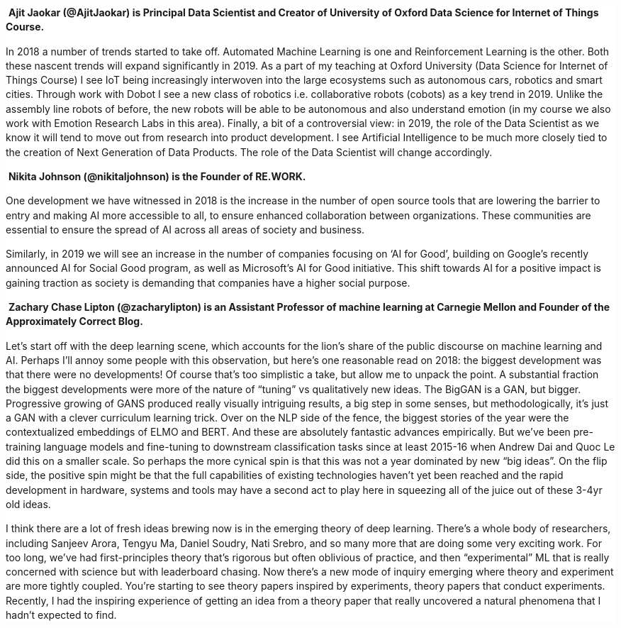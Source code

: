  **Ajit Jaokar (@AjitJaokar) is Principal Data Scientist and Creator of University of Oxford Data Science for Internet of Things Course.** 

In 2018 a number of trends started to take off. Automated Machine Learning is one and Reinforcement Learning is the other. Both these nascent trends will expand significantly in 2019. As a part of my teaching at Oxford University (Data Science for Internet of Things Course) I see IoT being increasingly interwoven into the large ecosystems such as autonomous cars, robotics and smart cities. Through work with Dobot I see a new class of robotics i.e. collaborative robots (cobots) as a key trend in 2019. Unlike the assembly line robots of before, the new robots will be able to be autonomous and also understand emotion (in my course we also work with Emotion Research Labs in this area). Finally, a bit of a controversial view: in 2019, the role of the Data Scientist as we know it will tend to move out from research into product development. I see Artificial Intelligence to be much more closely tied to the creation of Next Generation of Data Products. The role of the Data Scientist will change accordingly.

 **Nikita Johnson (@nikitaljohnson) is the Founder of RE.WORK.**

One development we have witnessed in 2018 is the increase in the number of open source tools that are lowering the barrier to entry and making AI more accessible to all, to ensure enhanced collaboration between organizations. These communities are essential to ensure the spread of AI across all areas of society and business.

Similarly, in 2019 we will see an increase in the number of companies focusing on ‘AI for Good’, building on Google’s recently announced AI for Social Good program, as well as Microsoft’s AI for Good initiative. This shift towards AI for a positive impact is gaining traction as society is demanding that companies have a higher social purpose.

 **Zachary Chase Lipton (@zacharylipton) is an Assistant Professor of machine learning at Carnegie Mellon and Founder of the Approximately Correct Blog.**

Let’s start off with the deep learning scene, which accounts for the lion’s share of the public discourse on machine learning and AI. Perhaps I’ll annoy some people with this observation, but here’s one reasonable read on 2018: the biggest development was that there were no developments! Of course that’s too simplistic a take, but allow me to unpack the point. A substantial fraction the biggest developments were more of the nature of “tuning” vs qualitatively new ideas. The BigGAN is a GAN, but bigger. Progressive growing of GANS produced really visually intriguing results, a big step in some senses, but methodologically, it’s just a GAN with a clever curriculum learning trick. Over on the NLP side of the fence, the biggest stories of the year were the contextualized embeddings of ELMO and BERT. And these are absolutely fantastic advances empirically. But we’ve been pre-training language models and fine-tuning to downstream classification tasks since at least 2015-16 when Andrew Dai and Quoc Le did this on a smaller scale. So perhaps the more cynical spin is that this was not a year dominated by new “big ideas”. On the flip side, the positive spin might be that the full capabilities of existing technologies haven’t yet been reached and the rapid development in hardware, systems and tools may have a second act to play here in squeezing all of the juice out of these 3-4yr old ideas.

I think there are a lot of fresh ideas brewing now is in the emerging theory of deep learning. There’s a whole body of researchers, including Sanjeev Arora, Tengyu Ma, Daniel Soudry, Nati Srebro, and so many more that are doing some very exciting work. For too long, we’ve had first-principles theory that’s rigorous but often oblivious of practice, and then “experimental” ML that is really concerned with science but with leaderboard chasing. Now there’s a new mode of inquiry emerging where theory and experiment are more tightly coupled. You’re starting to see theory papers inspired by experiments, theory papers that conduct experiments. Recently, I had the inspiring experience of getting an idea from a theory paper that really uncovered a natural phenomena that I hadn’t expected to find.
